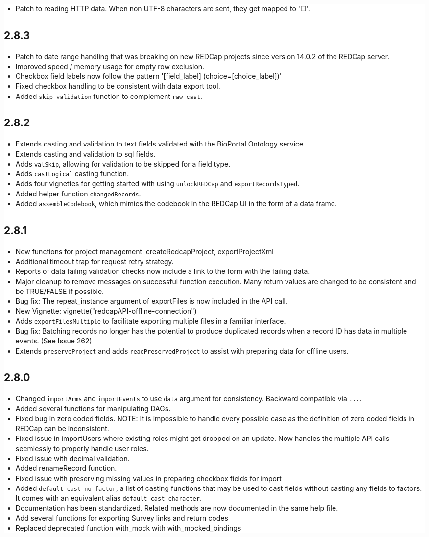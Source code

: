 * Patch to reading HTTP data. When non UTF-8 characters are sent, they get mapped to '□'.

## 2.8.3

* Patch to date range handling that was breaking on new REDCap projects since version 14.0.2 of the REDCap server.
* Improved speed / memory usage for empty row exclusion.
* Checkbox field labels now follow the pattern '[field_label] (choice=[choice_label])'
* Fixed checkbox handling to be consistent with data export tool.
* Added `skip_validation` function to complement `raw_cast`.

## 2.8.2

* Extends casting and validation to text fields validated with the BioPortal Ontology service.
* Extends casting and validation to sql fields.
* Adds `valSkip`, allowing for validation to be skipped for a field type.
* Adds `castLogical` casting function.
* Adds four vignettes for getting started with using `unlockREDCap` and `exportRecordsTyped`.
* Added helper function `changedRecords`.
* Added `assembleCodebook`, which mimics the codebook in the REDCap UI in the form of a data frame.

## 2.8.1

* New functions for project management: createRedcapProject, exportProjectXml
* Additional timeout trap for request retry strategy.
* Reports of data failing validation checks now include a link to the form with the failing data.
* Major cleanup to remove messages on successful function execution. Many return values are changed to be consistent and be TRUE/FALSE if possible.
* Bug fix: The repeat_instance argument of exportFiles is now included in the API call.
* New Vignette: vignette("redcapAPI-offline-connection")
* Adds `exportFilesMultiple` to facilitate exporting multiple files in a familiar interface.
* Bug fix: Batching records no longer has the potential to produce duplicated records when a record ID has data in multiple events. (See Issue 262)
* Extends `preserveProject` and adds `readPreservedProject` to assist with preparing data for offline users.

## 2.8.0

* Changed `importArms` and `importEvents` to use `data` argument for consistency. Backward compatible via `...`.
* Added several functions for manipulating DAGs.
* Fixed bug in zero coded fields. NOTE: It is impossible to handle every possible case as the definition of zero coded fields in REDCap can be inconsistent.
* Fixed issue in importUsers where existing roles might get dropped on an update. Now handles the multiple API calls seemlessly to properly handle user roles.
* Fixed issue with decimal validation.
* Added renameRecord function.
* Fixed issue with preserving missing values in preparing checkbox fields for import
* Added `default_cast_no_factor`, a list of casting functions that may be used to cast fields without casting any fields to factors.  It comes with an equivalent alias `default_cast_character`.
* Documentation has been standardized. Related methods are now documented in the same help file.
* Add several functions for exporting Survey links and return codes
* Replaced deprecated function with_mock with with_mocked_bindings
